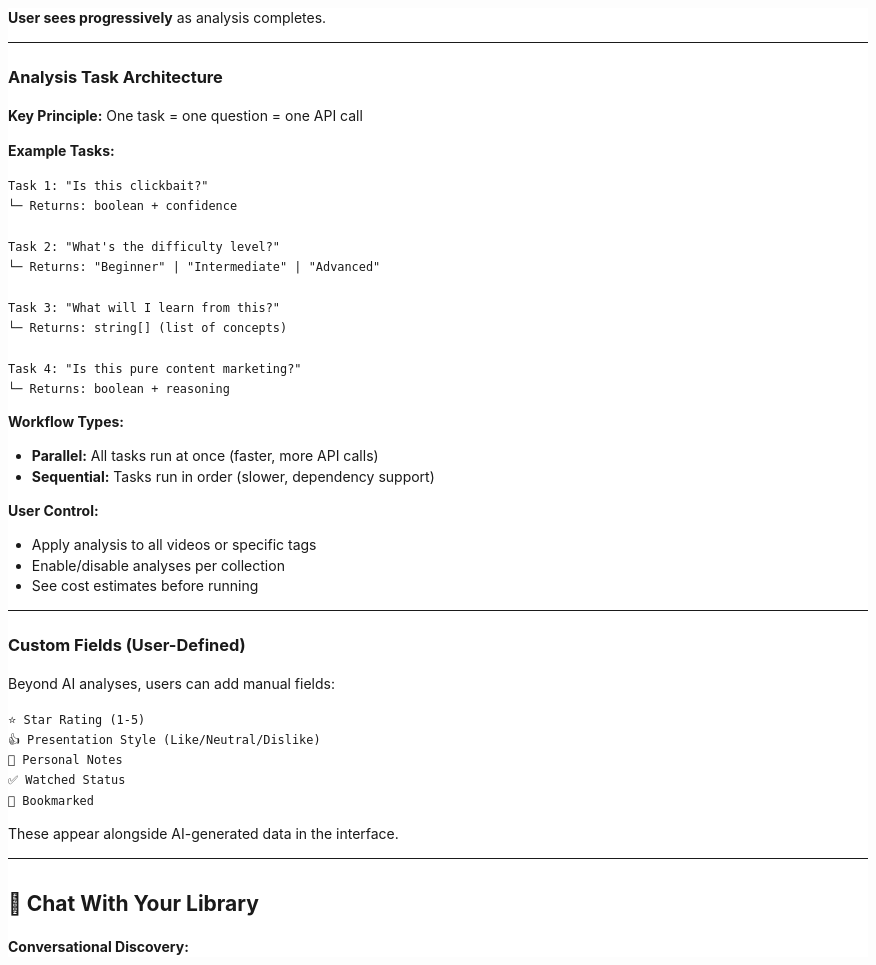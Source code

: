 **User sees progressively** as analysis completes.

---

### Analysis Task Architecture

**Key Principle:** One task = one question = one API call

**Example Tasks:**

```
Task 1: "Is this clickbait?"
└─ Returns: boolean + confidence

Task 2: "What's the difficulty level?"
└─ Returns: "Beginner" | "Intermediate" | "Advanced"

Task 3: "What will I learn from this?"
└─ Returns: string[] (list of concepts)

Task 4: "Is this pure content marketing?"
└─ Returns: boolean + reasoning
```

**Workflow Types:**

- **Parallel:** All tasks run at once (faster, more API calls)
- **Sequential:** Tasks run in order (slower, dependency support)

**User Control:**
- Apply analysis to all videos or specific tags
- Enable/disable analyses per collection
- See cost estimates before running

---

### Custom Fields (User-Defined)

Beyond AI analyses, users can add manual fields:

```
⭐ Star Rating (1-5)
👍 Presentation Style (Like/Neutral/Dislike)
📝 Personal Notes
✅ Watched Status
🔖 Bookmarked
```

These appear alongside AI-generated data in the interface.

---

## 💬 Chat With Your Library

**Conversational Discovery:**
